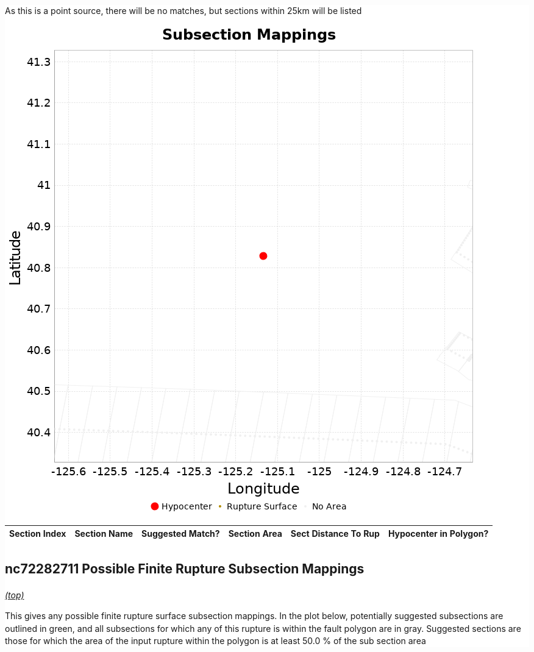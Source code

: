As this is a point source, there will be no matches, but sections within 25km will be listed

![Map](./finite_rup_subsection_mappings_nc72182046.png)

| Section Index | Section Name | Suggested Match? | Section Area | Sect Distance To Rup | Hypocenter in Polygon? |
|-----|-----|-----|-----|-----|-----|

## nc72282711 Possible Finite Rupture Subsection Mappings
*[(top)](#table-of-contents)*

This gives any possible finite rupture surface subsection mappings. In the plot below, potentially suggested subsections are outlined in green, and all subsections for which any of this rupture is within the fault polygon are in gray. Suggested sections are those for which the area of the input rupture within the polygon is at least 50.0 % of the sub section area
